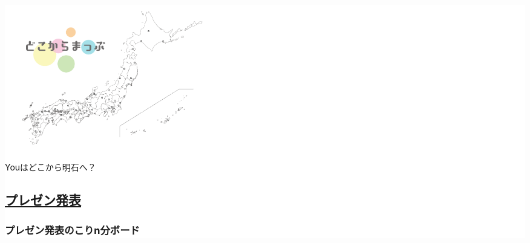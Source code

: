 <img alt="どこからまっぷ" src="https://github.com/yamasy1549/kosenconflol-design/blob/master/design/booth/images/dokokara_map.png" height="240px">

Youはどこから明石へ？

## [プレゼン発表](https://github.com/yamasy1549/kosenconflol-design/tree/master/design/presentation)
### プレゼン発表のこりn分ボード